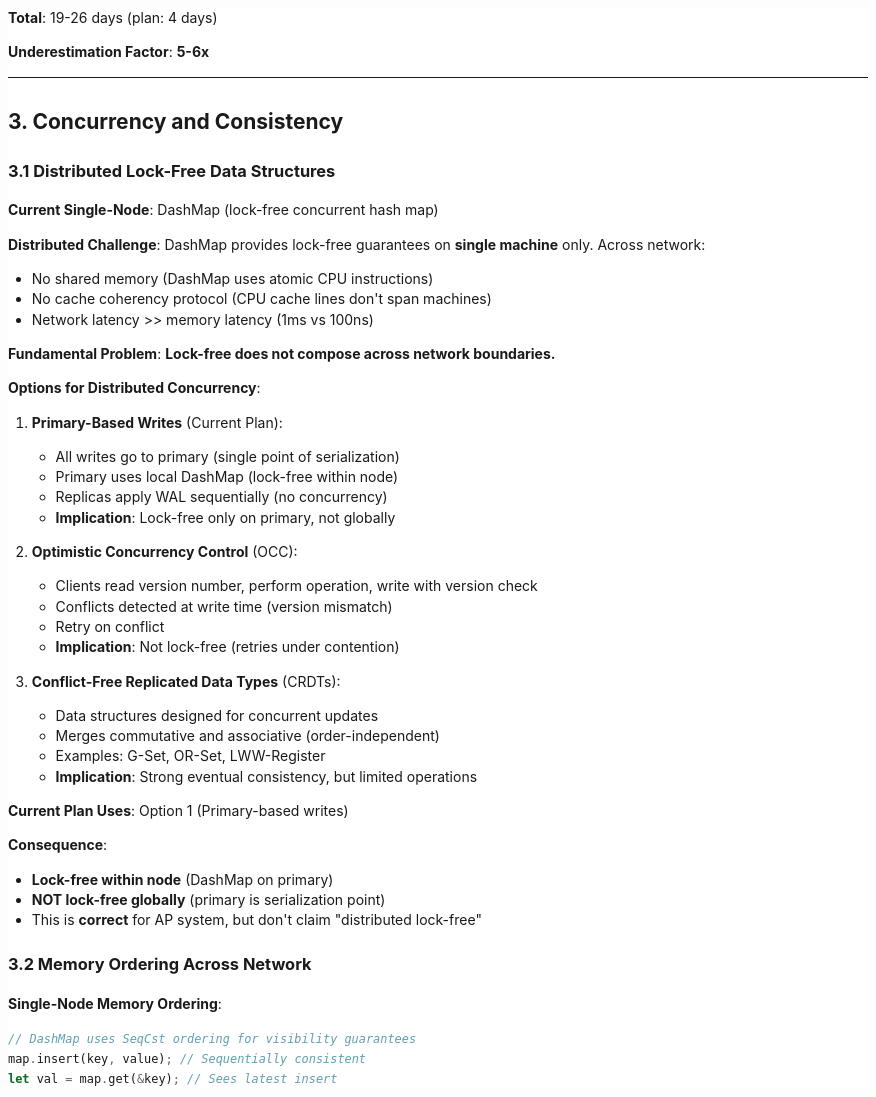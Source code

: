**Total**: 19-26 days (plan: 4 days)

**Underestimation Factor**: **5-6x**

---

## 3. Concurrency and Consistency

### 3.1 Distributed Lock-Free Data Structures

**Current Single-Node**: DashMap (lock-free concurrent hash map)

**Distributed Challenge**: DashMap provides lock-free guarantees on **single machine** only. Across network:
- No shared memory (DashMap uses atomic CPU instructions)
- No cache coherency protocol (CPU cache lines don't span machines)
- Network latency >> memory latency (1ms vs 100ns)

**Fundamental Problem**: **Lock-free does not compose across network boundaries.**

**Options for Distributed Concurrency**:

1. **Primary-Based Writes** (Current Plan):
   - All writes go to primary (single point of serialization)
   - Primary uses local DashMap (lock-free within node)
   - Replicas apply WAL sequentially (no concurrency)
   - **Implication**: Lock-free only on primary, not globally

2. **Optimistic Concurrency Control** (OCC):
   - Clients read version number, perform operation, write with version check
   - Conflicts detected at write time (version mismatch)
   - Retry on conflict
   - **Implication**: Not lock-free (retries under contention)

3. **Conflict-Free Replicated Data Types** (CRDTs):
   - Data structures designed for concurrent updates
   - Merges commutative and associative (order-independent)
   - Examples: G-Set, OR-Set, LWW-Register
   - **Implication**: Strong eventual consistency, but limited operations

**Current Plan Uses**: Option 1 (Primary-based writes)

**Consequence**:
- **Lock-free within node** (DashMap on primary)
- **NOT lock-free globally** (primary is serialization point)
- This is **correct** for AP system, but don't claim "distributed lock-free"

### 3.2 Memory Ordering Across Network

**Single-Node Memory Ordering**:
```rust
// DashMap uses SeqCst ordering for visibility guarantees
map.insert(key, value); // Sequentially consistent
let val = map.get(&key); // Sees latest insert
```
